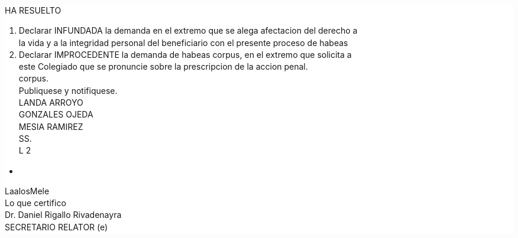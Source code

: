 HA RESUELTO  
1. Declarar INFUNDADA la demanda en el extremo que se alega afectacion del derecho a  
la vida y a la integridad personal del beneficiario con el presente proceso de habeas  
2. Declarar IMPROCEDENTE la demanda de habeas corpus, en el extremo que solicita a  
este Colegiado que se pronuncie sobre la prescripcion de la accion penal.  
corpus.  
Publiquese y notifiquese.  
LANDA ARROYO  
GONZALES OJEDA  
MESIA RAMIREZ  
SS.  
L 2  
-  
LaalosMele  
Lo que certifico  
Dr. Daniel Rigallo Rivadenayra  
SECRETARIO RELATOR (e)